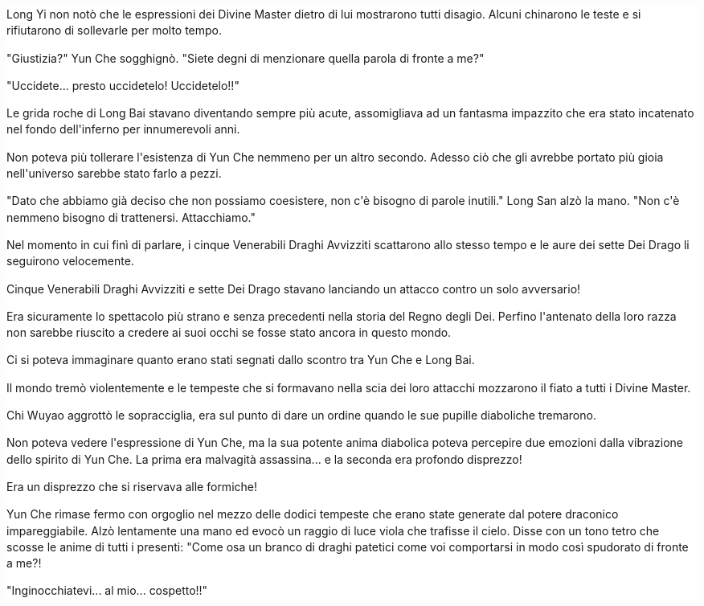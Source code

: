 
Long Yi non notò che le espressioni dei Divine Master dietro di lui mostrarono tutti disagio. Alcuni chinarono le teste e si rifiutarono di sollevarle per molto tempo.


"Giustizia?" Yun Che sogghignò. "Siete degni di menzionare quella parola di fronte a me?"


"Uccidete... presto uccidetelo! Uccidetelo!!"


Le grida roche di Long Bai stavano diventando sempre più acute, assomigliava ad un fantasma impazzito che era stato incatenato nel fondo dell'inferno per innumerevoli anni.


Non poteva più tollerare l'esistenza di Yun Che nemmeno per un altro secondo. Adesso ciò che gli avrebbe portato più gioia nell'universo sarebbe stato farlo a pezzi.


"Dato che abbiamo già deciso che non possiamo coesistere, non c'è bisogno di parole inutili." Long San alzò la mano. "Non c'è nemmeno bisogno di trattenersi. Attacchiamo."


Nel momento in cui finì di parlare, i cinque Venerabili Draghi Avvizziti scattarono allo stesso tempo e le aure dei sette Dei Drago li seguirono velocemente.


Cinque Venerabili Draghi Avvizziti e sette Dei Drago stavano lanciando un attacco contro un solo avversario!


Era sicuramente lo spettacolo più strano e senza precedenti nella storia del Regno degli Dei. Perfino l'antenato della loro razza non sarebbe riuscito a credere ai suoi occhi se fosse stato ancora in questo mondo.


Ci si poteva immaginare quanto erano stati segnati dallo scontro tra Yun Che e Long Bai.


Il mondo tremò violentemente e le tempeste che si formavano nella scia dei loro attacchi mozzarono il fiato a tutti i Divine Master.


Chi Wuyao aggrottò le sopracciglia, era sul punto di dare un ordine quando le sue pupille diaboliche tremarono.


Non poteva vedere l'espressione di Yun Che, ma la sua potente anima diabolica poteva percepire due emozioni dalla vibrazione dello spirito di Yun Che. La prima era malvagità assassina... e la seconda era profondo disprezzo!


Era un disprezzo che si riservava alle formiche!


Yun Che rimase fermo con orgoglio nel mezzo delle dodici tempeste che erano state generate dal potere draconico impareggiabile. Alzò lentamente una mano ed evocò un raggio di luce viola che trafisse il cielo. Disse con un tono tetro che scosse le anime di tutti i presenti: "Come osa un branco di draghi patetici come voi comportarsi in modo così spudorato di fronte a me?!


"Inginocchiatevi... al mio... cospetto!!"
                                


                                



